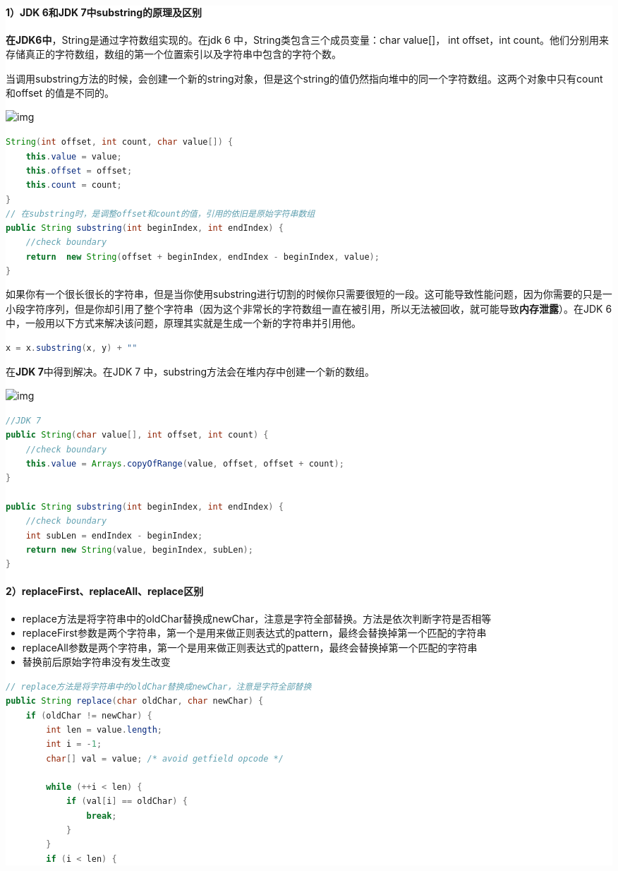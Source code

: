 #### 1）JDK 6和JDK 7中substring的原理及区别

**在JDK6中**，String是通过字符数组实现的。在jdk 6 中，String类包含三个成员变量：char value[]， int offset，int count。他们分别用来存储真正的字符数组，数组的第一个位置索引以及字符串中包含的字符个数。

当调用substring方法的时候，会创建一个新的string对象，但是这个string的值仍然指向堆中的同一个字符数组。这两个对象中只有count和offset 的值是不同的。

![img](C:\Users\17646\Desktop\简历内容\assets\1185096-20170711171905837-406810546.png)

```Java
String(int offset, int count, char value[]) {
    this.value = value;
    this.offset = offset;
    this.count = count;
}
// 在substring时，是调整offset和count的值，引用的依旧是原始字符串数组
public String substring(int beginIndex, int endIndex) {
    //check boundary
    return  new String(offset + beginIndex, endIndex - beginIndex, value);
}
```

如果你有一个很长很长的字符串，但是当你使用substring进行切割的时候你只需要很短的一段。这可能导致性能问题，因为你需要的只是一小段字符序列，但是你却引用了整个字符串（因为这个非常长的字符数组一直在被引用，所以无法被回收，就可能导致**内存泄露**）。在JDK 6中，一般用以下方式来解决该问题，原理其实就是生成一个新的字符串并引用他。

```Java
x = x.substring(x, y) + ""
```

在**JDK 7**中得到解决。在JDK 7 中，substring方法会在堆内存中创建一个新的数组。

![img](C:\Users\17646\Desktop\简历内容\assets\1185096-20170711172036853-1802681291.png)

```Java
//JDK 7
public String(char value[], int offset, int count) {
    //check boundary
    this.value = Arrays.copyOfRange(value, offset, offset + count);
}

public String substring(int beginIndex, int endIndex) {
    //check boundary
    int subLen = endIndex - beginIndex;
    return new String(value, beginIndex, subLen);
}
```

#### 2）replaceFirst、replaceAll、replace区别

- replace方法是将字符串中的oldChar替换成newChar，注意是字符全部替换。方法是依次判断字符是否相等
- replaceFirst参数是两个字符串，第一个是用来做正则表达式的pattern，最终会替换掉第一个匹配的字符串
- replaceAll参数是两个字符串，第一个是用来做正则表达式的pattern，最终会替换掉第一个匹配的字符串
- 替换前后原始字符串没有发生改变

```java
// replace方法是将字符串中的oldChar替换成newChar，注意是字符全部替换
public String replace(char oldChar, char newChar) {
    if (oldChar != newChar) {
        int len = value.length;
        int i = -1;
        char[] val = value; /* avoid getfield opcode */

        while (++i < len) {
            if (val[i] == oldChar) {
                break;
            }
        }
        if (i < len) {
```

[Java并发编程]: C:\Users\17646\Desktop\简历内容\java并发编程.md
[二叉树]: C:\Users\17646\Desktop\简历内容\Java知识储备\二叉树.md	"二叉树"